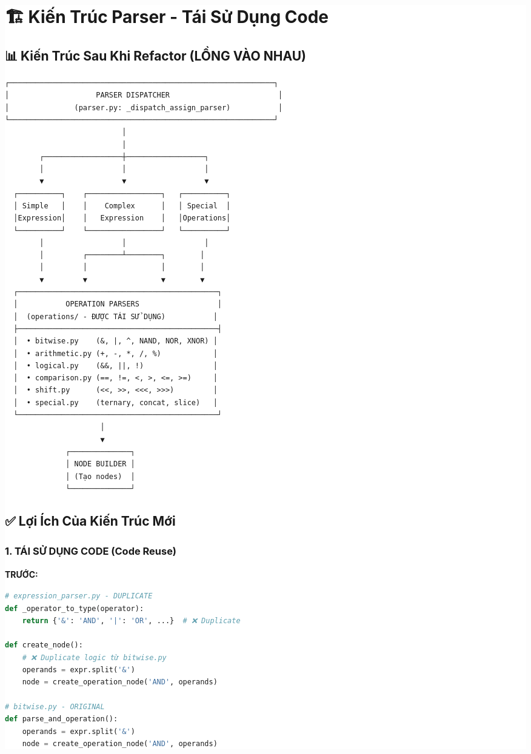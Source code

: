 # 🏗️ Kiến Trúc Parser - Tái Sử Dụng Code

## 📊 Kiến Trúc Sau Khi Refactor (LỒNG VÀO NHAU)

```
┌─────────────────────────────────────────────────────────────┐
│                    PARSER DISPATCHER                         │
│               (parser.py: _dispatch_assign_parser)           │
└─────────────────────────────────────────────────────────────┘
                           │
                           │
        ┌──────────────────┼──────────────────┐
        │                  │                  │
        ▼                  ▼                  ▼
  ┌──────────┐    ┌─────────────────┐   ┌──────────┐
  │ Simple   │    │    Complex      │   │ Special  │
  │Expression│    │   Expression    │   │Operations│
  └──────────┘    └─────────────────┘   └──────────┘
        │                  │                  │
        │         ┌────────┴────────┐        │
        │         │                 │        │
        ▼         ▼                 ▼        ▼
  ┌──────────────────────────────────────────────┐
  │           OPERATION PARSERS                  │
  │  (operations/ - ĐƯỢC TÁI SỬ DỤNG)           │
  ├──────────────────────────────────────────────┤
  │  • bitwise.py    (&, |, ^, NAND, NOR, XNOR) │
  │  • arithmetic.py (+, -, *, /, %)            │
  │  • logical.py    (&&, ||, !)                │
  │  • comparison.py (==, !=, <, >, <=, >=)     │
  │  • shift.py      (<<, >>, <<<, >>>)         │
  │  • special.py    (ternary, concat, slice)   │
  └──────────────────────────────────────────────┘
                      │
                      ▼
              ┌──────────────┐
              │ NODE BUILDER │
              │ (Tạo nodes)  │
              └──────────────┘
```

## ✅ Lợi Ích Của Kiến Trúc Mới

### 1. **TÁI SỬ DỤNG CODE** (Code Reuse)

**TRƯỚC:**
```python
# expression_parser.py - DUPLICATE
def _operator_to_type(operator):
    return {'&': 'AND', '|': 'OR', ...}  # ❌ Duplicate

def create_node():
    # ❌ Duplicate logic từ bitwise.py
    operands = expr.split('&')
    node = create_operation_node('AND', operands)

# bitwise.py - ORIGINAL
def parse_and_operation():
    operands = expr.split('&')
    node = create_operation_node('AND', operands)
```
